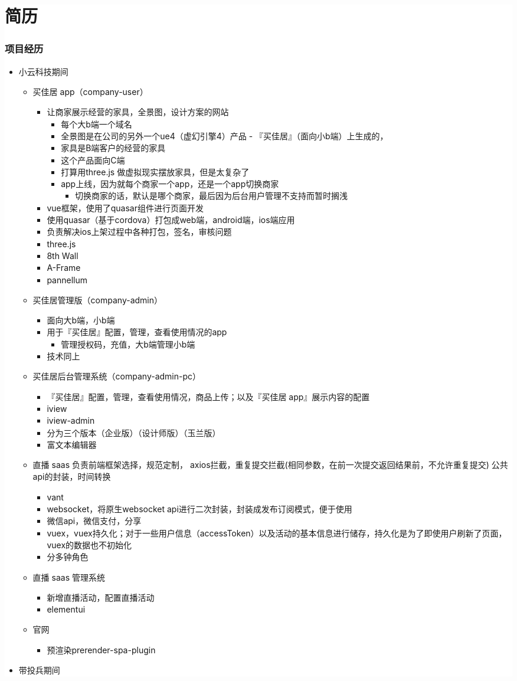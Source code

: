 # 简历

### 项目经历

* 小云科技期间

    - 买佳居 app（company-user）
        + 让商家展示经营的家具，全景图，设计方案的网站
            * 每个大b端一个域名
            * 全景图是在公司的另外一个ue4（虚幻引擎4）产品 - 『买佳居』（面向小b端）上生成的，
            * 家具是B端客户的经营的家具
            * 这个产品面向C端
            * 打算用three.js 做虚拟现实摆放家具，但是太复杂了
            * app上线，因为就每个商家一个app，还是一个app切换商家
                - 切换商家的话，默认是哪个商家，最后因为后台用户管理不支持而暂时搁浅
        + vue框架，使用了quasar组件进行页面开发
        + 使用quasar（基于cordova）打包成web端，android端，ios端应用
        + 负责解决ios上架过程中各种打包，签名，审核问题
        + three.js
        + 8th Wall
        + A-Frame
        + pannellum
    - 买佳居管理版（company-admin）
        + 面向大b端，小b端
        + 用于『买佳居』配置，管理，查看使用情况的app
            * 管理授权码，充值，大b端管理小b端
        + 技术同上
    - 买佳居后台管理系统（company-admin-pc）
        + 『买佳居』配置，管理，查看使用情况，商品上传；以及『买佳居 app』展示内容的配置
        + iview
        + iview-admin
        + 分为三个版本（企业版）（设计师版）（玉兰版）
        + 富文本编辑器
    
    - 直播 saas
        负责前端框架选择，规范定制，
        axios拦截，重复提交拦截(相同参数，在前一次提交返回结果前，不允许重复提交)
        公共api的封装，时间转换
        + vant
        + websocket，将原生websocket api进行二次封装，封装成发布订阅模式，便于使用
        + 微信api，微信支付，分享
        + vuex，vuex持久化；对于一些用户信息（accessToken）以及活动的基本信息进行储存，持久化是为了即使用户刷新了页面，vuex的数据也不初始化
        + 分多钟角色
    - 直播 saas 管理系统
        + 新增直播活动，配置直播活动
        + elementui

    - 官网
        + 预渲染prerender-spa-plugin

* 带投兵期间

